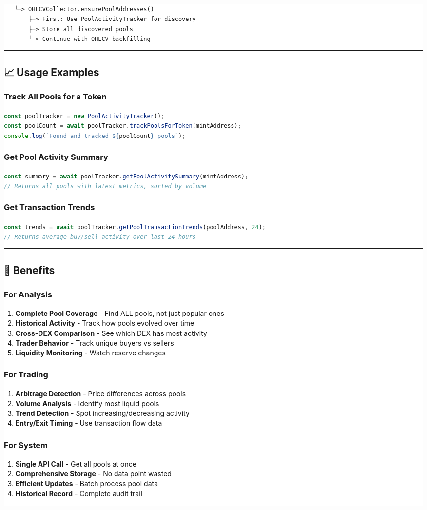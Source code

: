 ```
   └─> OHLCVCollector.ensurePoolAddresses()
       ├─> First: Use PoolActivityTracker for discovery
       ├─> Store all discovered pools
       └─> Continue with OHLCV backfilling
```

---

## 📈 Usage Examples

### Track All Pools for a Token
```typescript
const poolTracker = new PoolActivityTracker();
const poolCount = await poolTracker.trackPoolsForToken(mintAddress);
console.log(`Found and tracked ${poolCount} pools`);
```

### Get Pool Activity Summary
```typescript
const summary = await poolTracker.getPoolActivitySummary(mintAddress);
// Returns all pools with latest metrics, sorted by volume
```

### Get Transaction Trends
```typescript
const trends = await poolTracker.getPoolTransactionTrends(poolAddress, 24);
// Returns average buy/sell activity over last 24 hours
```

---

## 🚀 Benefits

### For Analysis
1. **Complete Pool Coverage** - Find ALL pools, not just popular ones
2. **Historical Activity** - Track how pools evolved over time
3. **Cross-DEX Comparison** - See which DEX has most activity
4. **Trader Behavior** - Track unique buyers vs sellers
5. **Liquidity Monitoring** - Watch reserve changes

### For Trading
1. **Arbitrage Detection** - Price differences across pools
2. **Volume Analysis** - Identify most liquid pools
3. **Trend Detection** - Spot increasing/decreasing activity
4. **Entry/Exit Timing** - Use transaction flow data

### For System
1. **Single API Call** - Get all pools at once
2. **Comprehensive Storage** - No data point wasted
3. **Efficient Updates** - Batch process pool data
4. **Historical Record** - Complete audit trail

---